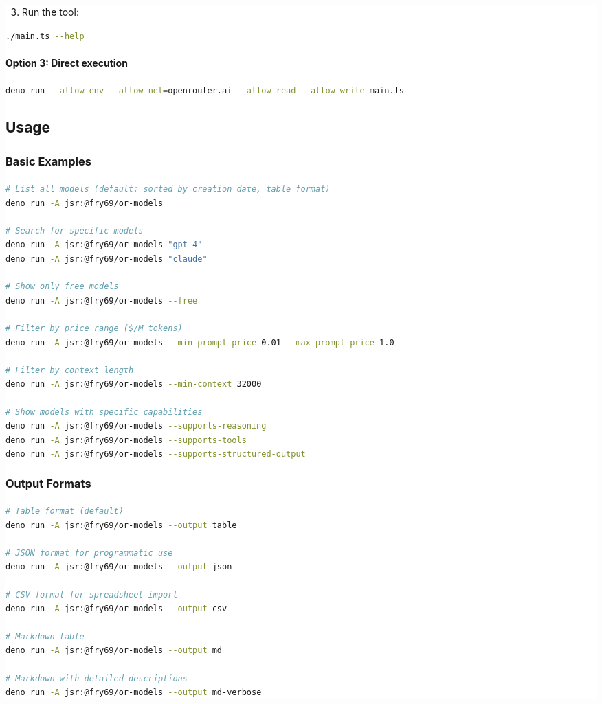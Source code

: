 3. Run the tool:
```bash
./main.ts --help
```

#### Option 3: Direct execution
```bash
deno run --allow-env --allow-net=openrouter.ai --allow-read --allow-write main.ts
```

## Usage

### Basic Examples

```bash
# List all models (default: sorted by creation date, table format)
deno run -A jsr:@fry69/or-models

# Search for specific models
deno run -A jsr:@fry69/or-models "gpt-4"
deno run -A jsr:@fry69/or-models "claude"

# Show only free models
deno run -A jsr:@fry69/or-models --free

# Filter by price range ($/M tokens)
deno run -A jsr:@fry69/or-models --min-prompt-price 0.01 --max-prompt-price 1.0

# Filter by context length
deno run -A jsr:@fry69/or-models --min-context 32000

# Show models with specific capabilities
deno run -A jsr:@fry69/or-models --supports-reasoning
deno run -A jsr:@fry69/or-models --supports-tools
deno run -A jsr:@fry69/or-models --supports-structured-output
```

### Output Formats

```bash
# Table format (default)
deno run -A jsr:@fry69/or-models --output table

# JSON format for programmatic use
deno run -A jsr:@fry69/or-models --output json

# CSV format for spreadsheet import
deno run -A jsr:@fry69/or-models --output csv

# Markdown table
deno run -A jsr:@fry69/or-models --output md

# Markdown with detailed descriptions
deno run -A jsr:@fry69/or-models --output md-verbose
```
